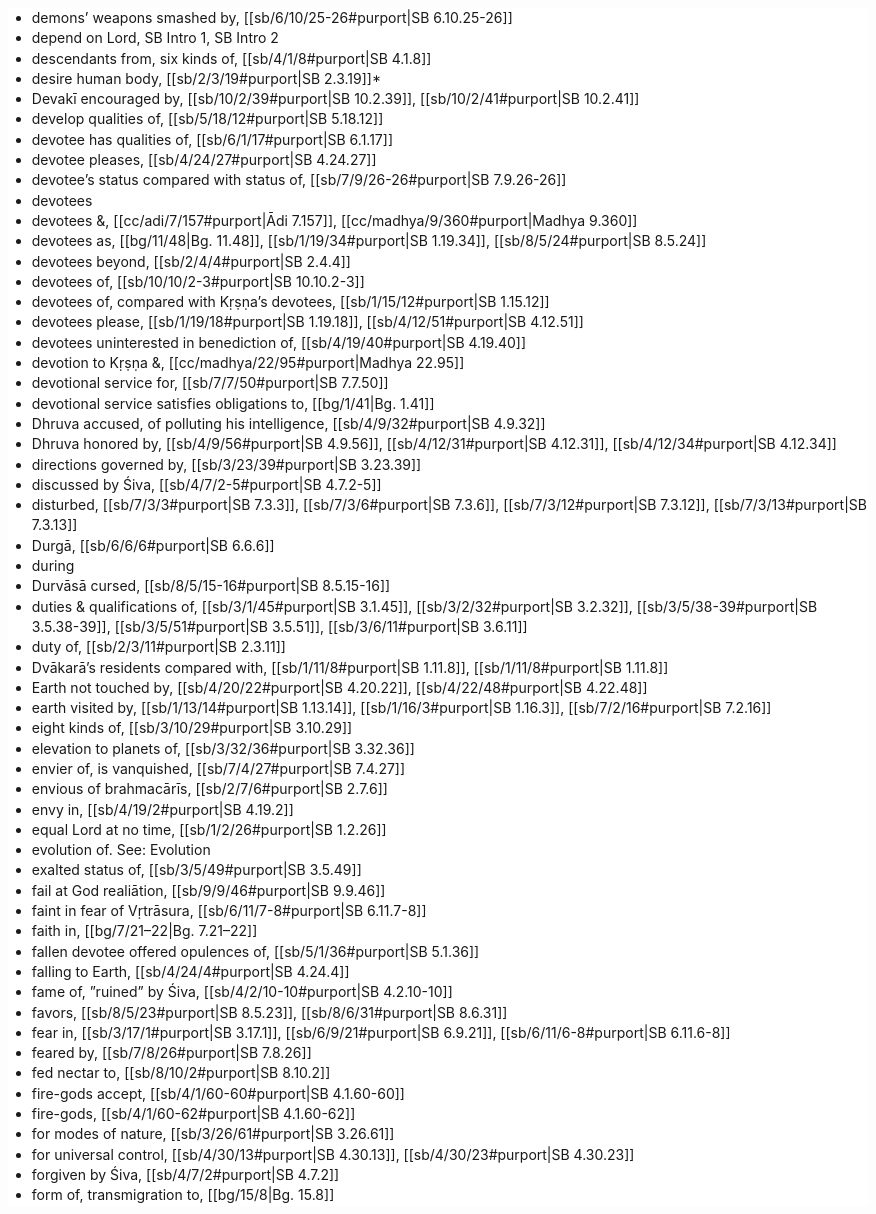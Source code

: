* demons’ weapons smashed by, [[sb/6/10/25-26#purport|SB 6.10.25-26]]
* depend on Lord, SB Intro 1, SB Intro 2
* descendants from, six kinds of, [[sb/4/1/8#purport|SB 4.1.8]]
* desire human body, [[sb/2/3/19#purport|SB 2.3.19]]*
* Devakī encouraged by, [[sb/10/2/39#purport|SB 10.2.39]], [[sb/10/2/41#purport|SB 10.2.41]]
* develop qualities of, [[sb/5/18/12#purport|SB 5.18.12]]
* devotee has qualities of, [[sb/6/1/17#purport|SB 6.1.17]]
* devotee pleases, [[sb/4/24/27#purport|SB 4.24.27]]
* devotee’s status compared with status of, [[sb/7/9/26-26#purport|SB 7.9.26-26]]
* devotees
* devotees &, [[cc/adi/7/157#purport|Ādi 7.157]], [[cc/madhya/9/360#purport|Madhya 9.360]]
* devotees as, [[bg/11/48|Bg. 11.48]], [[sb/1/19/34#purport|SB 1.19.34]], [[sb/8/5/24#purport|SB 8.5.24]]
* devotees beyond, [[sb/2/4/4#purport|SB 2.4.4]]
* devotees of, [[sb/10/10/2-3#purport|SB 10.10.2-3]]
* devotees of, compared with Kṛṣṇa’s devotees, [[sb/1/15/12#purport|SB 1.15.12]]
* devotees please, [[sb/1/19/18#purport|SB 1.19.18]], [[sb/4/12/51#purport|SB 4.12.51]]
* devotees uninterested in benediction of, [[sb/4/19/40#purport|SB 4.19.40]]
* devotion to Kṛṣṇa &, [[cc/madhya/22/95#purport|Madhya 22.95]]
* devotional service for, [[sb/7/7/50#purport|SB 7.7.50]]
* devotional service satisfies obligations to, [[bg/1/41|Bg. 1.41]]
* Dhruva accused, of polluting his intelligence, [[sb/4/9/32#purport|SB 4.9.32]]
* Dhruva honored by, [[sb/4/9/56#purport|SB 4.9.56]], [[sb/4/12/31#purport|SB 4.12.31]], [[sb/4/12/34#purport|SB 4.12.34]]
* directions governed by, [[sb/3/23/39#purport|SB 3.23.39]]
* discussed by Śiva, [[sb/4/7/2-5#purport|SB 4.7.2-5]]
* disturbed, [[sb/7/3/3#purport|SB 7.3.3]], [[sb/7/3/6#purport|SB 7.3.6]], [[sb/7/3/12#purport|SB 7.3.12]], [[sb/7/3/13#purport|SB 7.3.13]]
* Durgā, [[sb/6/6/6#purport|SB 6.6.6]]
* during
* Durvāsā cursed, [[sb/8/5/15-16#purport|SB 8.5.15-16]]
* duties & qualifications of, [[sb/3/1/45#purport|SB 3.1.45]], [[sb/3/2/32#purport|SB 3.2.32]], [[sb/3/5/38-39#purport|SB 3.5.38-39]], [[sb/3/5/51#purport|SB 3.5.51]], [[sb/3/6/11#purport|SB 3.6.11]]
* duty of, [[sb/2/3/11#purport|SB 2.3.11]]
* Dvākarā’s residents compared with, [[sb/1/11/8#purport|SB 1.11.8]], [[sb/1/11/8#purport|SB 1.11.8]]
* Earth not touched by, [[sb/4/20/22#purport|SB 4.20.22]], [[sb/4/22/48#purport|SB 4.22.48]]
* earth visited by, [[sb/1/13/14#purport|SB 1.13.14]], [[sb/1/16/3#purport|SB 1.16.3]], [[sb/7/2/16#purport|SB 7.2.16]]
* eight kinds of, [[sb/3/10/29#purport|SB 3.10.29]]
* elevation to planets of, [[sb/3/32/36#purport|SB 3.32.36]]
* envier of, is vanquished, [[sb/7/4/27#purport|SB 7.4.27]]
* envious of brahmacārīs, [[sb/2/7/6#purport|SB 2.7.6]]
* envy in, [[sb/4/19/2#purport|SB 4.19.2]]
* equal Lord at no time, [[sb/1/2/26#purport|SB 1.2.26]]
* evolution of. See: Evolution
* exalted status of, [[sb/3/5/49#purport|SB 3.5.49]]
* fail at God realiātion, [[sb/9/9/46#purport|SB 9.9.46]]
* faint in fear of Vṛtrāsura, [[sb/6/11/7-8#purport|SB 6.11.7-8]]
* faith in, [[bg/7/21–22|Bg. 7.21–22]]
* fallen devotee offered opulences of, [[sb/5/1/36#purport|SB 5.1.36]]
* falling to Earth, [[sb/4/24/4#purport|SB 4.24.4]]
* fame of, ”ruined” by Śiva, [[sb/4/2/10-10#purport|SB 4.2.10-10]]
* favors, [[sb/8/5/23#purport|SB 8.5.23]], [[sb/8/6/31#purport|SB 8.6.31]]
* fear in, [[sb/3/17/1#purport|SB 3.17.1]], [[sb/6/9/21#purport|SB 6.9.21]], [[sb/6/11/6-8#purport|SB 6.11.6-8]]
* feared by, [[sb/7/8/26#purport|SB 7.8.26]]
* fed nectar to, [[sb/8/10/2#purport|SB 8.10.2]]
* fire-gods accept, [[sb/4/1/60-60#purport|SB 4.1.60-60]]
* fire-gods, [[sb/4/1/60-62#purport|SB 4.1.60-62]]
* for modes of nature, [[sb/3/26/61#purport|SB 3.26.61]]
* for universal control, [[sb/4/30/13#purport|SB 4.30.13]], [[sb/4/30/23#purport|SB 4.30.23]]
* forgiven by Śiva, [[sb/4/7/2#purport|SB 4.7.2]]
* form of, transmigration to, [[bg/15/8|Bg. 15.8]]